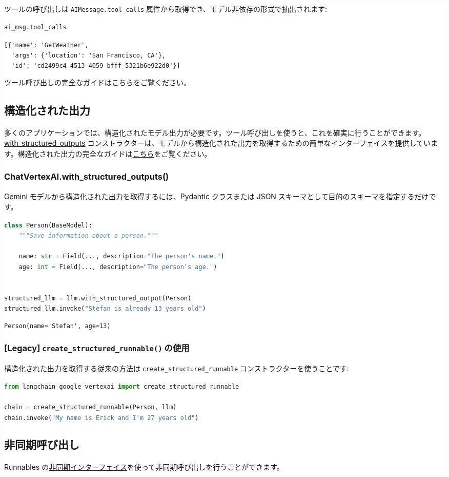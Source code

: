 ツールの呼び出しは `AIMessage.tool_calls` 属性から取得でき、モデル非依存の形式で抽出されます:

```python
ai_msg.tool_calls
```

```output
[{'name': 'GetWeather',
  'args': {'location': 'San Francisco, CA'},
  'id': 'cd2499c4-4513-4059-bfff-5321b6e922d0'}]
```

ツール呼び出しの完全なガイドは[こちら](/docs/modules/model_io/chat/function_calling/)をご覧ください。

## 構造化された出力

多くのアプリケーションでは、構造化されたモデル出力が必要です。ツール呼び出しを使うと、これを確実に行うことができます。[with_structured_outputs](https://api.python.langchain.com/en/latest/chat_models/langchain_google_vertexai.chat_models.ChatVertexAI.html) コンストラクターは、モデルから構造化された出力を取得するための簡単なインターフェイスを提供しています。構造化された出力の完全なガイドは[こちら](/docs/modules/model_io/chat/structured_output/)をご覧ください。

### ChatVertexAI.with_structured_outputs()

Gemini モデルから構造化された出力を取得するには、Pydantic クラスまたは JSON スキーマとして目的のスキーマを指定するだけです。

```python
class Person(BaseModel):
    """Save information about a person."""

    name: str = Field(..., description="The person's name.")
    age: int = Field(..., description="The person's age.")


structured_llm = llm.with_structured_output(Person)
structured_llm.invoke("Stefan is already 13 years old")
```

```output
Person(name='Stefan', age=13)
```

### [Legacy] `create_structured_runnable()` の使用

構造化された出力を取得する従来の方法は `create_structured_runnable` コンストラクターを使うことです:

```python
from langchain_google_vertexai import create_structured_runnable

chain = create_structured_runnable(Person, llm)
chain.invoke("My name is Erick and I'm 27 years old")
```

## 非同期呼び出し

Runnables の[非同期インターフェイス](/docs/expression_language/interface)を使って非同期呼び出しを行うことができます。
